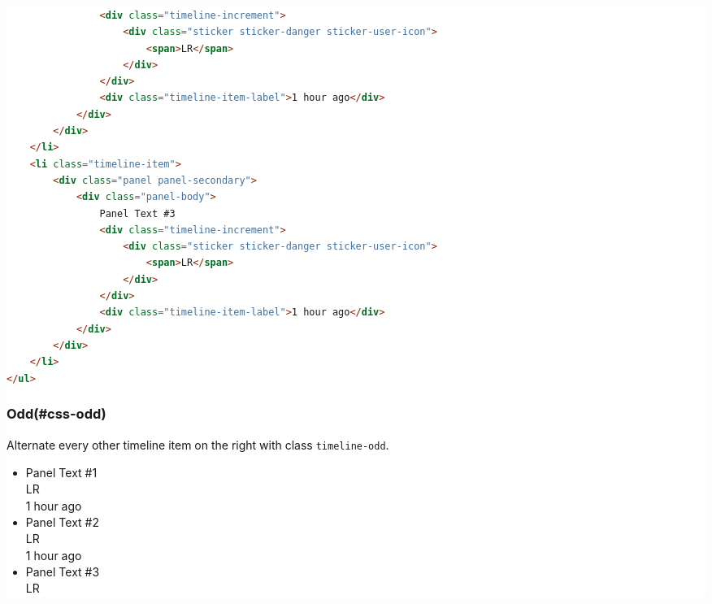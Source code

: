 ```html
				<div class="timeline-increment">
					<div class="sticker sticker-danger sticker-user-icon">
						<span>LR</span>
					</div>
				</div>
				<div class="timeline-item-label">1 hour ago</div>
			</div>
		</div>
	</li>
	<li class="timeline-item">
		<div class="panel panel-secondary">
			<div class="panel-body">
				Panel Text #3
				<div class="timeline-increment">
					<div class="sticker sticker-danger sticker-user-icon">
						<span>LR</span>
					</div>
				</div>
				<div class="timeline-item-label">1 hour ago</div>
			</div>
		</div>
	</li>
</ul>
```

### Odd(#css-odd)

Alternate every other timeline item on the right with class `timeline-odd`.

<div class="sheet-example">
    <ul class="timeline timeline-center timeline-odd">
        <li class="timeline-item">
            <div class="panel panel-secondary">
                <div class="panel-body">
                    Panel Text #1
                    <div class="timeline-increment">
                        <div class="sticker sticker-danger sticker-user-icon">
                            <span>LR</span>
                        </div>
                    </div>
                    <div class="timeline-item-label">1 hour ago</div>
                </div>
            </div>
        </li>
        <li class="timeline-item">
            <div class="panel panel-secondary">
                <div class="panel-body">
                    Panel Text #2
                    <div class="timeline-increment">
                        <div class="sticker sticker-danger sticker-user-icon">
                            <span>LR</span>
                        </div>
                    </div>
                    <div class="timeline-item-label">1 hour ago</div>
                </div>
            </div>
        </li>
        <li class="timeline-item">
            <div class="panel panel-secondary">
                <div class="panel-body">
                    Panel Text #3
                    <div class="timeline-increment">
                        <div class="sticker sticker-danger sticker-user-icon">
                            <span>LR</span>